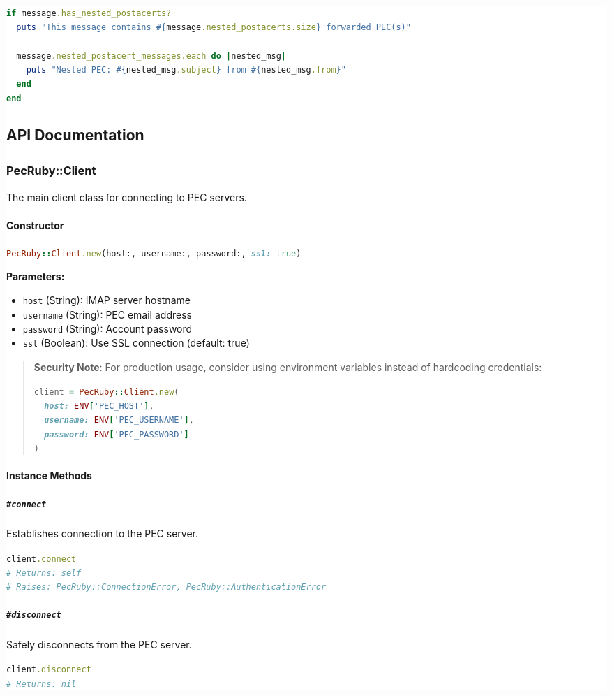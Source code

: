 ```ruby
if message.has_nested_postacerts?
  puts "This message contains #{message.nested_postacerts.size} forwarded PEC(s)"
  
  message.nested_postacert_messages.each do |nested_msg|
    puts "Nested PEC: #{nested_msg.subject} from #{nested_msg.from}"
  end
end
```

## API Documentation

### PecRuby::Client

The main client class for connecting to PEC servers.

#### Constructor

```ruby
PecRuby::Client.new(host:, username:, password:, ssl: true)
```

**Parameters:**
- `host` (String): IMAP server hostname
- `username` (String): PEC email address
- `password` (String): Account password
- `ssl` (Boolean): Use SSL connection (default: true)

> **Security Note**: For production usage, consider using environment variables instead of hardcoding credentials:
> ```ruby
> client = PecRuby::Client.new(
>   host: ENV['PEC_HOST'],
>   username: ENV['PEC_USERNAME'],
>   password: ENV['PEC_PASSWORD']
> )
> ```

#### Instance Methods

##### `#connect`
Establishes connection to the PEC server.

```ruby
client.connect
# Returns: self
# Raises: PecRuby::ConnectionError, PecRuby::AuthenticationError
```

##### `#disconnect`
Safely disconnects from the PEC server.

```ruby
client.disconnect
# Returns: nil
```
